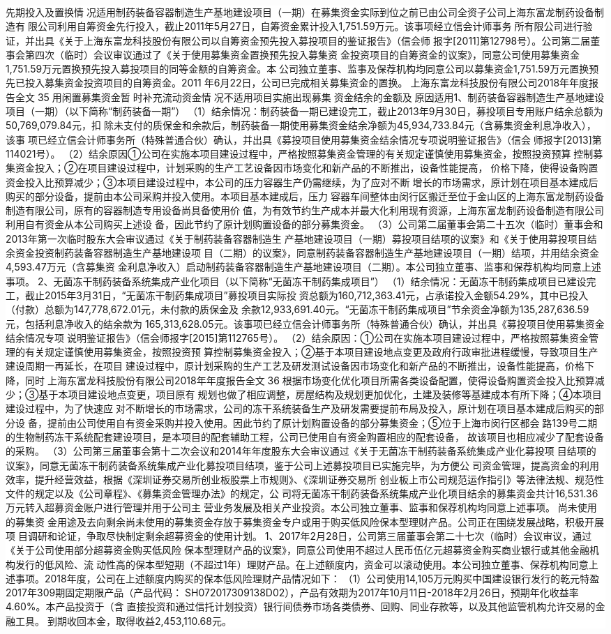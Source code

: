 先期投入及置换情
况适用制药装备容器制造生产基地建设项目（一期）在募集资金实际到位之前已由公司全资子公司上海东富龙制药设备制造有
限公司利用自筹资金先行投入，截止2011年5月27日，自筹资金累计投入1,751.59万元。该事项经立信会计师事务
所有限公司进行验证，并出具《关于上海东富龙科技股份有限公司以自筹资金预先投入募投项目的鉴证报告》（信会师
报字[2011]第12798号）。公司第二届董事会第四次（临时）会议审议通过了《关于使用募集资金置换预先投入募集资
金投资项目的自筹资金的议案》，同意公司使用募集资金1,751.59万元置换预先投入募投项目的同等金额的自筹资金。本
公司独立董事、监事及保荐机构均同意公司以募集资金1,751.59万元置换预先已投入募集资金投资项目的自筹资金。2011
年6月22日，公司已完成相关募集资金的置换。
上海东富龙科技股份有限公司2018年年度报告全文
35
用闲置募集资金暂
时补充流动资金情
况不适用项目实施出现募集
资金结余的金额及
原因适用1、制药装备容器制造生产基地建设项目（一期）（以下简称“制药装备一期”）
（1）结余情况：制药装备一期已建设完工，截止2013年9月30日，募投项目专用账户结余总额为50,769,079.84元，扣
除未支付的质保金和余款后，制药装备一期使用募集资金结余净额为45,934,733.84元（含募集资金利息净收入），该事
项已经立信会计师事务所（特殊普通合伙）确认，并出具《募投项目使用募集资金结余情况专项说明鉴证报告》（信会
师报字[2013]第114021号）。
（2）结余原因①公司在实施本项目建设过程中，严格按照募集资金管理的有关规定谨慎使用募集资金，按照投资预算
控制募集资金投入；②在项目建设过程中，计划采购的生产工艺设备因市场变化和新产品的不断推出，设备性能提高，
价格下降，使得设备购置资金投入比预算减少；③本项目建设过程中，本公司的压力容器生产仍需继续，为了应对不断
增长的市场需求，原计划在项目基本建成后购买的部分设备，提前由本公司采购并投入使用。本项目基本建成后，压力
容器车间整体由闵行区搬迁至位于金山区的上海东富龙制药设备制造有限公司，原有的容器制造专用设备尚具备使用价
值，为有效节约生产成本并最大化利用现有资源，上海东富龙制药设备制造有限公司利用自有资金从本公司购买上述设
备，因此节约了原计划购置设备的部分募集资金。
（3）公司第二届董事会第二十五次（临时）董事会和2013年第一次临时股东大会审议通过《关于制药装备容器制造生
产基地建设项目（一期）募投项目结项的议案》和《关于使用募投项目结余资金投资制药装备容器制造生产基地建设项
目（二期）的议案》，同意制药装备容器制造生产基地建设项目（一期）结项，并用结余资金4,593.47万元（含募集资
金利息净收入）启动制药装备容器制造生产基地建设项目（二期）。本公司独立董事、监事和保荐机构均同意上述事项。
2、无菌冻干制药装备系统集成产业化项目（以下简称“无菌冻干制药集成项目”）
（1）结余情况：无菌冻干制药集成项目已建设完工，截止2015年3月31日，“无菌冻干制药集成项目”募投项目实际投
资总额为160,712,363.41元，占承诺投入金额54.29%，其中已投入（付款）总额为147,778,672.01元，未付款的质保金及
余款12,933,691.40元。“无菌冻干制药集成项目”节余资金净额为135,287,636.59元，包括利息净收入的结余款为
165,313,628.05元。该事项已经立信会计师事务所（特殊普通合伙）确认，并出具《募投项目使用募集资金结余情况专项
说明鉴证报告》（信会师报字[2015]第112765号）。
（2）结余原因：①公司在实施本项目建设过程中，严格按照募集资金管理的有关规定谨慎使用募集资金，按照投资预
算控制募集资金投入；②基于本项目建设地点变更及政府行政审批进程缓慢，导致项目生产建设周期一再延长，在项目
建设过程中，原计划采购的生产工艺及研发测试设备因市场变化和新产品的不断推出，设备性能提高，价格下降，同时
上海东富龙科技股份有限公司2018年年度报告全文
36
根据市场变化优化项目所需各类设备配置，使得设备购置资金投入比预算减少；③基于本项目建设地点变更，项目原有
规划也做了相应调整，房屋结构及规划更加优化，土建及装修等基建成本有所下降；④本项目建设过程中，为了快速应
对不断增长的市场需求，公司的冻干系统装备生产及研发需要提前布局及投入，原计划在项目基本建成后购买的部分设
备，提前由公司使用自有资金采购并投入使用。因此节约了原计划购置设备的部分募集资金；⑤位于上海市闵行区都会
路139号二期的生物制药冻干系统配套建设项目，是本项目的配套辅助工程，公司已使用自有资金购置相应的配套设备，
故该项目也相应减少了配套设备的采购。
（3）公司第三届董事会第十二次会议和2014年年度股东大会审议通过《关于无菌冻干制药装备系统集成产业化募投项
目结项的议案》，同意无菌冻干制药装备系统集成产业化募投项目结项，鉴于公司上述募投项目已实施完毕，为方便公
司资金管理，提高资金的利用效率，提升经营效益，根据《深圳证券交易所创业板股票上市规则》、《深圳证券交易所
创业板上市公司规范运作指引》等法律法规、规范性文件的规定以及《公司章程》、《募集资金管理办法》的规定，公
司将无菌冻干制药装备系统集成产业化项目结余的募集资金共计16,531.36万元转入超募资金账户进行管理并用于公司主
营业务发展及相关产业投资。本公司独立董事、监事和保荐机构均同意上述事项。
尚未使用的募集资
金用途及去向剩余尚未使用的募集资金存放于募集资金专户或用于购买低风险保本型理财产品。公司正在围绕发展战略，积极开展项
目调研和论证，争取尽快制定剩余超募资金的使用计划。
1、2017年2月28日，公司第三届董事会第二十七次（临时）会议审议，通过《关于公司使用部分超募资金购买低风险
保本型理财产品的议案》，同意公司使用不超过人民币伍亿元超募资金购买商业银行或其他金融机构发行的低风险、流
动性高的保本型短期（不超过1年）理财产品。在上述额度内，资金可以滚动使用。本公司独立董事、保荐机构同意上
述事项。2018年度，公司在上述额度内购买的保本低风险理财产品情况如下：
（1）公司使用14,105万元购买中国建设银行发行的乾元特盈2017年309期固定期限产品（产品代码：
SH072017309138D02），产品有效期为2017年10月11日-2018年2月26日，预期年化收益率4.60%。本产品投资于（含
直接投资和通过信托计划投资）银行间债券市场各类债券、回购、同业存款等，以及其他监管机构允许交易的金融工具。
到期收回本金，取得收益2,453,110.68元。